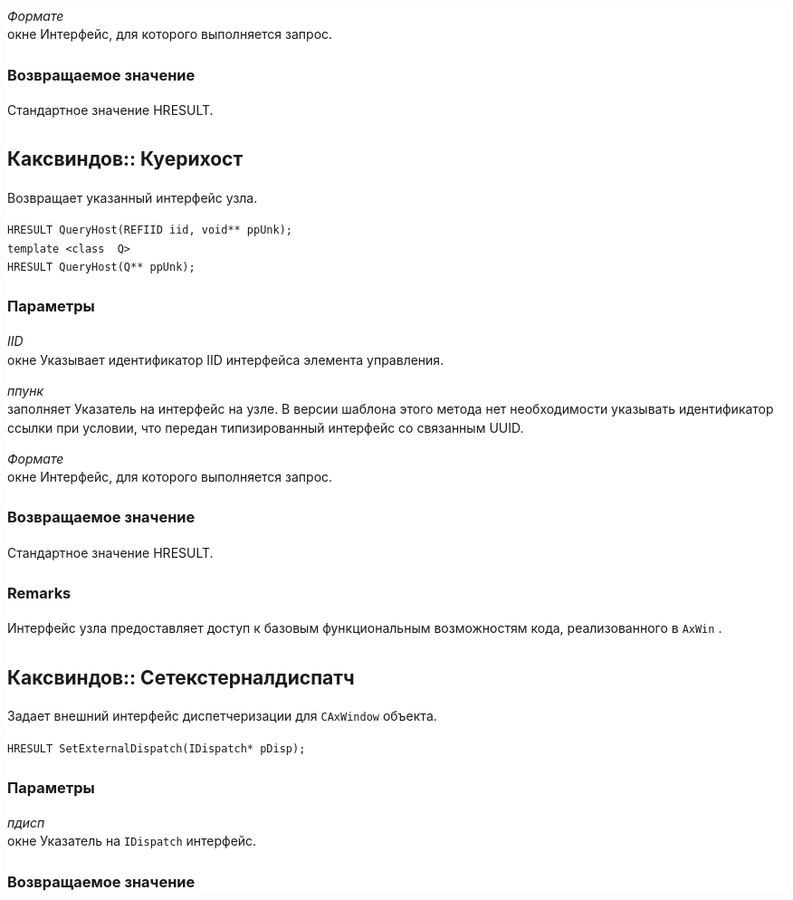 *Формате*<br/>
окне Интерфейс, для которого выполняется запрос.

### <a name="return-value"></a>Возвращаемое значение

Стандартное значение HRESULT.

## <a name="caxwindowqueryhost"></a><a name="queryhost"></a> Каксвиндов:: Куерихост

Возвращает указанный интерфейс узла.

```
HRESULT QueryHost(REFIID iid, void** ppUnk);
template <class  Q>
HRESULT QueryHost(Q** ppUnk);
```

### <a name="parameters"></a>Параметры

*IID*<br/>
окне Указывает идентификатор IID интерфейса элемента управления.

*ппунк*<br/>
заполняет Указатель на интерфейс на узле. В версии шаблона этого метода нет необходимости указывать идентификатор ссылки при условии, что передан типизированный интерфейс со связанным UUID.

*Формате*<br/>
окне Интерфейс, для которого выполняется запрос.

### <a name="return-value"></a>Возвращаемое значение

Стандартное значение HRESULT.

### <a name="remarks"></a>Remarks

Интерфейс узла предоставляет доступ к базовым функциональным возможностям кода, реализованного в `AxWin` .

## <a name="caxwindowsetexternaldispatch"></a><a name="setexternaldispatch"></a> Каксвиндов:: Сетекстерналдиспатч

Задает внешний интерфейс диспетчеризации для `CAxWindow` объекта.

```
HRESULT SetExternalDispatch(IDispatch* pDisp);
```

### <a name="parameters"></a>Параметры

*пдисп*<br/>
окне Указатель на `IDispatch` интерфейс.

### <a name="return-value"></a>Возвращаемое значение
